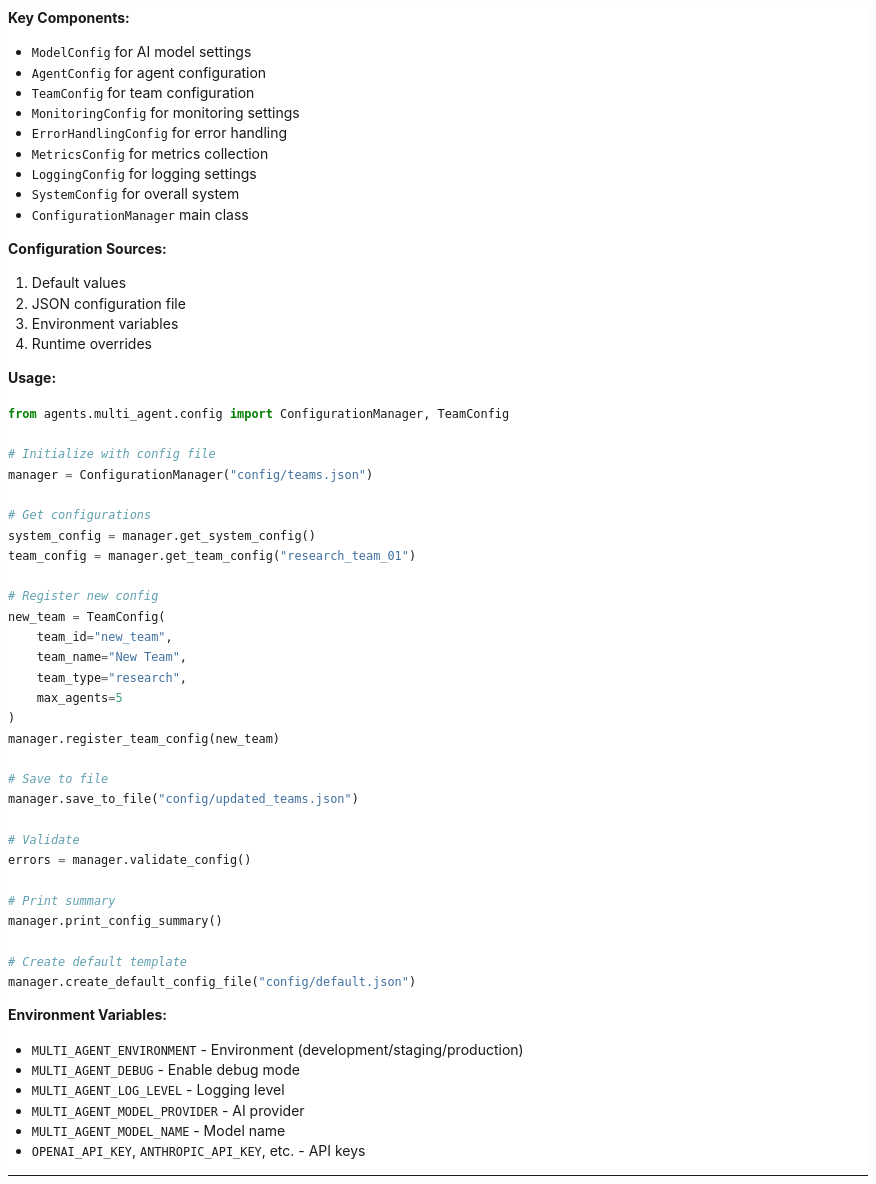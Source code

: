 **Key Components:**
- `ModelConfig` for AI model settings
- `AgentConfig` for agent configuration
- `TeamConfig` for team configuration
- `MonitoringConfig` for monitoring settings
- `ErrorHandlingConfig` for error handling
- `MetricsConfig` for metrics collection
- `LoggingConfig` for logging settings
- `SystemConfig` for overall system
- `ConfigurationManager` main class

**Configuration Sources:**
1. Default values
2. JSON configuration file
3. Environment variables
4. Runtime overrides

**Usage:**
```python
from agents.multi_agent.config import ConfigurationManager, TeamConfig

# Initialize with config file
manager = ConfigurationManager("config/teams.json")

# Get configurations
system_config = manager.get_system_config()
team_config = manager.get_team_config("research_team_01")

# Register new config
new_team = TeamConfig(
    team_id="new_team",
    team_name="New Team",
    team_type="research",
    max_agents=5
)
manager.register_team_config(new_team)

# Save to file
manager.save_to_file("config/updated_teams.json")

# Validate
errors = manager.validate_config()

# Print summary
manager.print_config_summary()

# Create default template
manager.create_default_config_file("config/default.json")
```

**Environment Variables:**
- `MULTI_AGENT_ENVIRONMENT` - Environment (development/staging/production)
- `MULTI_AGENT_DEBUG` - Enable debug mode
- `MULTI_AGENT_LOG_LEVEL` - Logging level
- `MULTI_AGENT_MODEL_PROVIDER` - AI provider
- `MULTI_AGENT_MODEL_NAME` - Model name
- `OPENAI_API_KEY`, `ANTHROPIC_API_KEY`, etc. - API keys

---